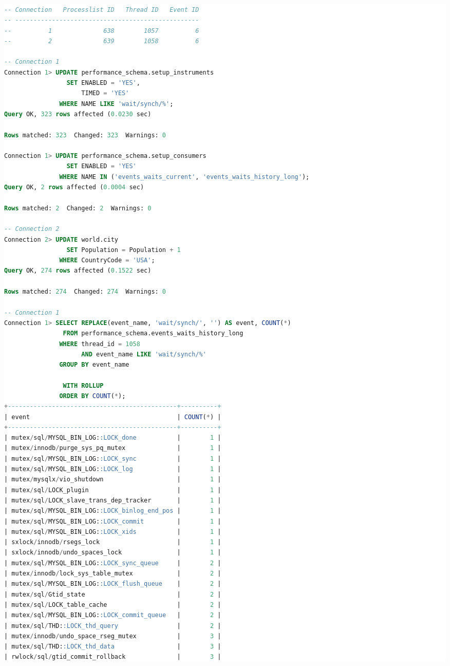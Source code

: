 ```sql
-- Connection   Processlist ID   Thread ID   Event ID
-- --------------------------------------------------
--          1              638        1057          6
--          2              639        1058          6

-- Connection 1
Connection 1> UPDATE performance_schema.setup_instruments
                 SET ENABLED = 'YES',
                     TIMED = 'YES'
               WHERE NAME LIKE 'wait/synch/%';
Query OK, 323 rows affected (0.0230 sec)

Rows matched: 323  Changed: 323  Warnings: 0

Connection 1> UPDATE performance_schema.setup_consumers
                 SET ENABLED = 'YES'
               WHERE NAME IN ('events_waits_current', 'events_waits_history_long');
Query OK, 2 rows affected (0.0004 sec)

Rows matched: 2  Changed: 2  Warnings: 0

-- Connection 2
Connection 2> UPDATE world.city
                 SET Population = Population + 1
               WHERE CountryCode = 'USA';
Query OK, 274 rows affected (0.1522 sec)

Rows matched: 274  Changed: 274  Warnings: 0

-- Connection 1
Connection 1> SELECT REPLACE(event_name, 'wait/synch/', '') AS event, COUNT(*)
                FROM performance_schema.events_waits_history_long
               WHERE thread_id = 1058
                     AND event_name LIKE 'wait/synch/%'
               GROUP BY event_name

                WITH ROLLUP
               ORDER BY COUNT(*);
+----------------------------------------------+----------+
| event                                        | COUNT(*) |
+----------------------------------------------+----------+
| mutex/sql/MYSQL_BIN_LOG::LOCK_done           |        1 |
| mutex/innodb/purge_sys_pq_mutex              |        1 |
| mutex/sql/MYSQL_BIN_LOG::LOCK_sync           |        1 |
| mutex/sql/MYSQL_BIN_LOG::LOCK_log            |        1 |
| mutex/mysqlx/vio_shutdown                    |        1 |
| mutex/sql/LOCK_plugin                        |        1 |
| mutex/sql/LOCK_slave_trans_dep_tracker       |        1 |
| mutex/sql/MYSQL_BIN_LOG::LOCK_binlog_end_pos |        1 |
| mutex/sql/MYSQL_BIN_LOG::LOCK_commit         |        1 |
| mutex/sql/MYSQL_BIN_LOG::LOCK_xids           |        1 |
| sxlock/innodb/rsegs_lock                     |        1 |
| sxlock/innodb/undo_spaces_lock               |        1 |
| mutex/sql/MYSQL_BIN_LOG::LOCK_sync_queue     |        2 |
| mutex/innodb/lock_sys_table_mutex            |        2 |
| mutex/sql/MYSQL_BIN_LOG::LOCK_flush_queue    |        2 |
| mutex/sql/Gtid_state                         |        2 |
| mutex/sql/LOCK_table_cache                   |        2 |
| mutex/sql/MYSQL_BIN_LOG::LOCK_commit_queue   |        2 |
| mutex/sql/THD::LOCK_thd_query                |        2 |
| mutex/innodb/undo_space_rseg_mutex           |        3 |
| mutex/sql/THD::LOCK_thd_data                 |        3 |
| rwlock/sql/gtid_commit_rollback              |        3 |
```